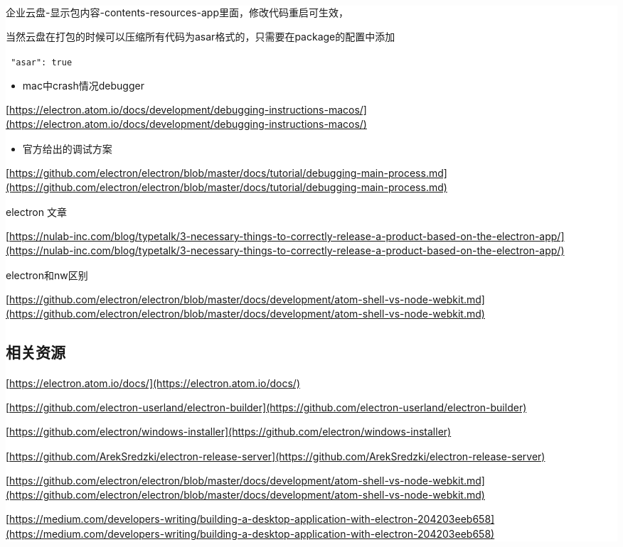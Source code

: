 企业云盘-显示包内容-contents-resources-app里面，修改代码重启可生效，  

当然云盘在打包的时候可以压缩所有代码为asar格式的，只需要在package的配置中添加



```
 "asar": true
```



- mac中crash情况debugger


[https://electron.atom.io/docs/development/debugging-instructions-macos/](https://electron.atom.io/docs/development/debugging-instructions-macos/)  




- 官方给出的调试方案  

[https://github.com/electron/electron/blob/master/docs/tutorial/debugging-main-process.md](https://github.com/electron/electron/blob/master/docs/tutorial/debugging-main-process.md)


electron 文章  


[https://nulab-inc.com/blog/typetalk/3-necessary-things-to-correctly-release-a-product-based-on-the-electron-app/](https://nulab-inc.com/blog/typetalk/3-necessary-things-to-correctly-release-a-product-based-on-the-electron-app/)  


electron和nw区别  


[https://github.com/electron/electron/blob/master/docs/development/atom-shell-vs-node-webkit.md](https://github.com/electron/electron/blob/master/docs/development/atom-shell-vs-node-webkit.md)  



## 相关资源

[https://electron.atom.io/docs/](https://electron.atom.io/docs/)  

[https://github.com/electron-userland/electron-builder](https://github.com/electron-userland/electron-builder)  

[https://github.com/electron/windows-installer](https://github.com/electron/windows-installer)  

[https://github.com/ArekSredzki/electron-release-server](https://github.com/ArekSredzki/electron-release-server)  

[https://github.com/electron/electron/blob/master/docs/development/atom-shell-vs-node-webkit.md](https://github.com/electron/electron/blob/master/docs/development/atom-shell-vs-node-webkit.md)  

[https://medium.com/developers-writing/building-a-desktop-application-with-electron-204203eeb658](https://medium.com/developers-writing/building-a-desktop-application-with-electron-204203eeb658)